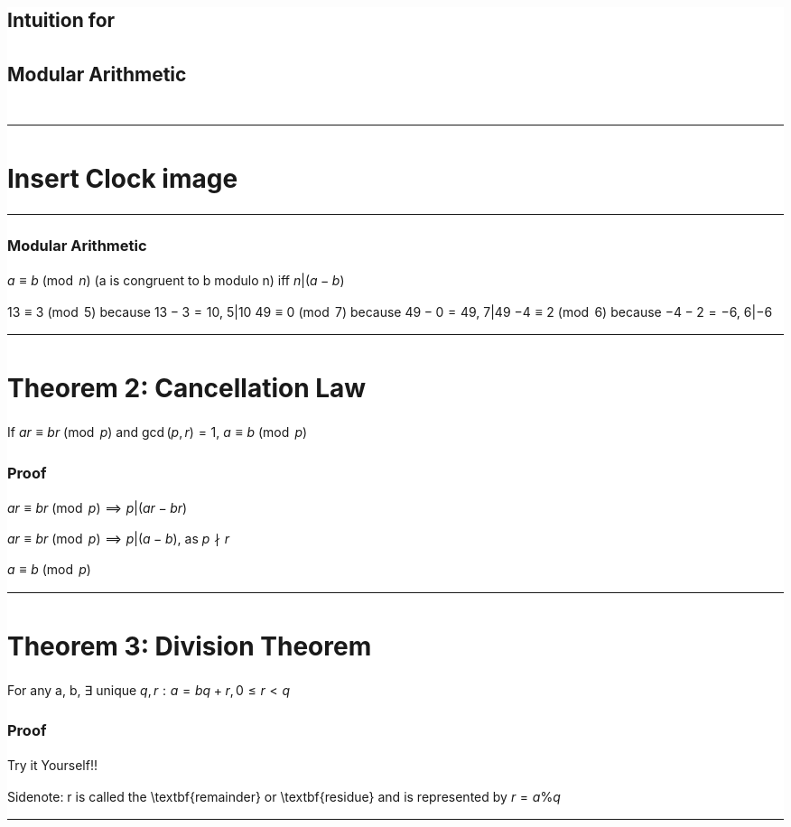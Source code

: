 
#

## Intuition for
## Modular Arithmetic

#

---

# Insert Clock image

--- 
### Modular Arithmetic

$a \equiv b \pmod n$
(a is congruent to b modulo n)
iff $n | (a - b)$

$13 \equiv 3 \pmod 5$ because $13 - 3 = 10$, $5 | 10$
$49 \equiv 0 \pmod 7$ because $49 - 0 = 49$, $7 | 49$
$-4 \equiv 2 \pmod 6$ because $-4 - 2 = -6$, $6 | -6$

---

# Theorem 2: Cancellation Law

If $ar \equiv br \pmod p$ and $\gcd(p, r) = 1$, $a \equiv b \pmod p$

### Proof

$ar \equiv br \pmod p \implies p | (ar - br)$

$ar \equiv br \pmod p \implies p | (a - b)$, as $p \nmid r$

$a \equiv b \pmod p$

---

# Theorem 3: Division Theorem

For any a, b, $\exists$ unique $q, r: a = bq + r, 0 \le r < q$

### Proof

Try it Yourself!!

Sidenote: r is called the \textbf{remainder} or \textbf{residue}
and is represented by $r = a \% q$

---
